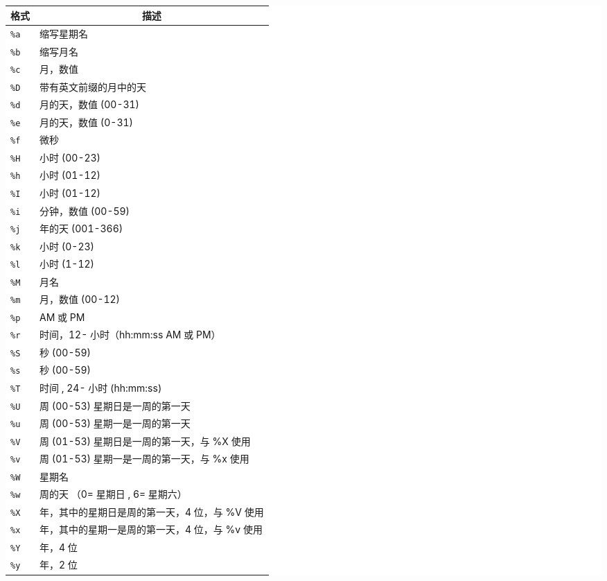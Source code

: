 | 格式   | 描述                           |
|------|------------------------------|
| `%a` | 缩写星期名                        |
| `%b` | 缩写月名                         |
| `%c` | 月，数值                         |
| `%D` | 带有英文前缀的月中的天                  |
| `%d` | 月的天，数值 (00-31)                |
| `%e` | 月的天，数值 (0-31)                 |
| `%f` | 微秒                           |
| `%H` | 小时 (00-23)                   |
| `%h` | 小时 (01-12)                   |
| `%I` | 小时 (01-12)                   |
| `%i` | 分钟，数值 (00-59)                 |
| `%j` | 年的天 (001-366)                |
| `%k` | 小时 (0-23)                    |
| `%l` | 小时 (1-12)                    |
| `%M` | 月名                           |
| `%m` | 月，数值 (00-12)                  |
| `%p` | AM 或 PM                      |
| `%r` | 时间，12- 小时（hh:mm:ss AM 或 PM）   |
| `%S` | 秒 (00-59)                     |
| `%s` | 秒 (00-59)                     |
| `%T` | 时间 , 24- 小时 (hh:mm:ss)         |
| `%U` | 周 (00-53) 星期日是一周的第一天         |
| `%u` | 周 (00-53) 星期一是一周的第一天         |
| `%V` | 周 (01-53) 星期日是一周的第一天，与 %X 使用 |
| `%v` | 周 (01-53) 星期一是一周的第一天，与 %x 使用 |
| `%W` | 星期名                          |
| `%w` | 周的天 （0= 星期日 , 6= 星期六）           |
| `%X` | 年，其中的星期日是周的第一天，4 位，与 %V 使用   |
| `%x` | 年，其中的星期一是周的第一天，4 位，与 %v 使用   |
| `%Y` | 年，4 位                        |
| `%y` | 年，2 位                        |


